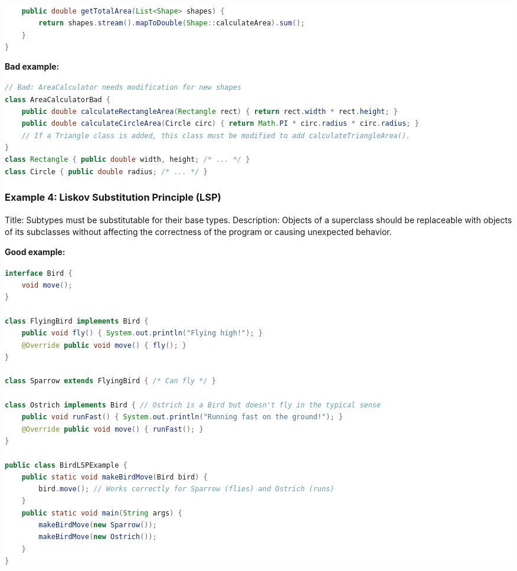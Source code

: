 ```java
    public double getTotalArea(List<Shape> shapes) {
        return shapes.stream().mapToDouble(Shape::calculateArea).sum();
    }
}
```

**Bad example:**

```java
// Bad: AreaCalculator needs modification for new shapes
class AreaCalculatorBad {
    public double calculateRectangleArea(Rectangle rect) { return rect.width * rect.height; }
    public double calculateCircleArea(Circle circ) { return Math.PI * circ.radius * circ.radius; }
    // If a Triangle class is added, this class must be modified to add calculateTriangleArea().
}
class Rectangle { public double width, height; /* ... */ }
class Circle { public double radius; /* ... */ }
```

### Example 4: Liskov Substitution Principle (LSP)

Title: Subtypes must be substitutable for their base types.
Description: Objects of a superclass should be replaceable with objects of its subclasses without affecting the correctness of the program or causing unexpected behavior.

**Good example:**

```java
interface Bird {
    void move();
}

class FlyingBird implements Bird {
    public void fly() { System.out.println("Flying high!"); }
    @Override public void move() { fly(); }
}

class Sparrow extends FlyingBird { /* Can fly */ }

class Ostrich implements Bird { // Ostrich is a Bird but doesn't fly in the typical sense
    public void runFast() { System.out.println("Running fast on the ground!"); }
    @Override public void move() { runFast(); }
}

public class BirdLSPExample {
    public static void makeBirdMove(Bird bird) {
        bird.move(); // Works correctly for Sparrow (flies) and Ostrich (runs)
    }
    public static void main(String args) {
        makeBirdMove(new Sparrow());
        makeBirdMove(new Ostrich());
    }
}
```
